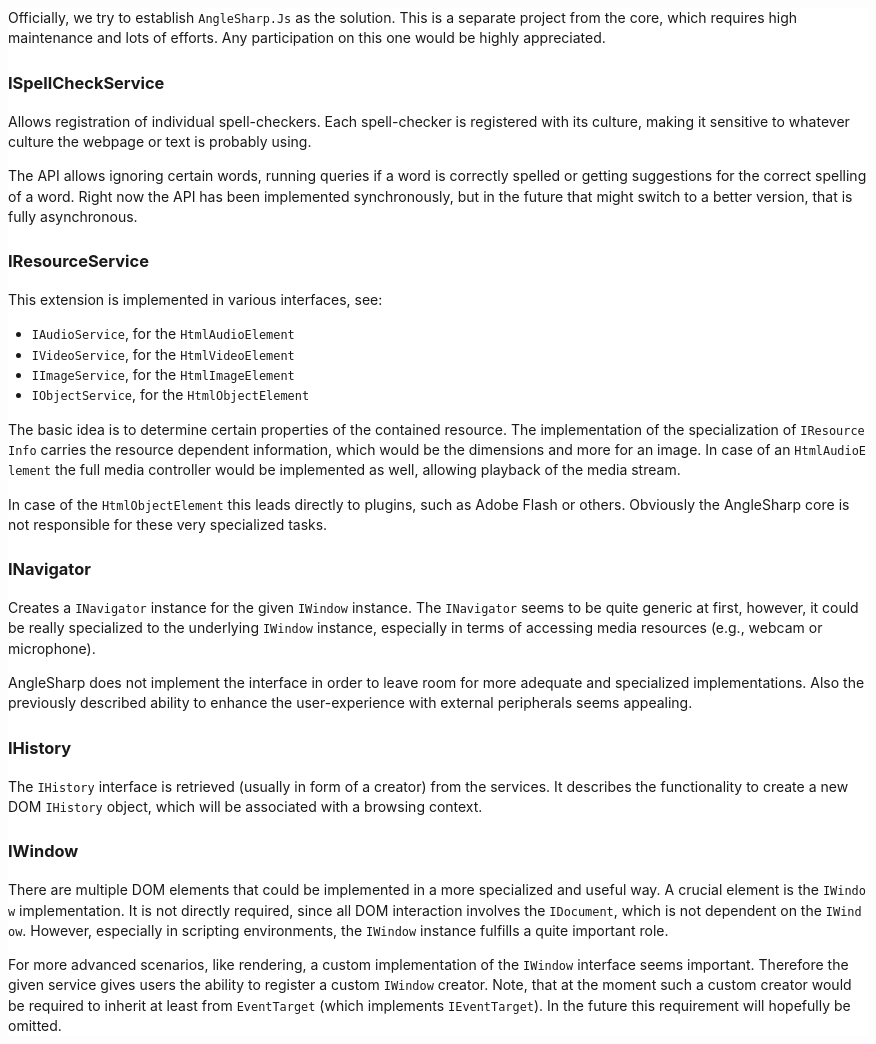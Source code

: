 Officially, we try to establish `AngleSharp.Js` as the solution. This is a separate project from the core, which requires high maintenance and lots of efforts. Any participation on this one would be highly appreciated.

### ISpellCheckService

Allows registration of individual spell-checkers. Each spell-checker is registered with its culture, making it sensitive to whatever culture the webpage or text is probably using.

The API allows ignoring certain words, running queries if a word is correctly spelled or getting suggestions for the correct spelling of a word. Right now the API has been implemented synchronously, but in the future that might switch to a better version, that is fully asynchronous.

### IResourceService<IObjectInfo>

This extension is implemented in various interfaces, see:

* `IAudioService`, for the `HtmlAudioElement`
* `IVideoService`, for the `HtmlVideoElement`
* `IImageService`, for the `HtmlImageElement`
* `IObjectService`, for the `HtmlObjectElement`

The basic idea is to determine certain properties of the contained resource. The implementation of the specialization of `IResourceInfo` carries the resource dependent information, which would be the dimensions and more for an image. In case of an `HtmlAudioElement` the full media controller would be implemented as well, allowing playback of the media stream.

In case of the `HtmlObjectElement` this leads directly to plugins, such as Adobe Flash or others. Obviously the AngleSharp core is not responsible for these very specialized tasks.

### INavigator

Creates a `INavigator` instance for the given `IWindow` instance. The `INavigator` seems to be quite generic at first, however, it could be really specialized to the underlying `IWindow` instance, especially in terms of accessing media resources (e.g., webcam or microphone).

AngleSharp does not implement the interface in order to leave room for more adequate and specialized implementations. Also the previously described ability to enhance the user-experience with external peripherals seems appealing.

### IHistory

The `IHistory` interface is retrieved (usually in form of a creator) from the services. It describes the functionality to create a new DOM `IHistory` object, which will be associated with a browsing context.

### IWindow

There are multiple DOM elements that could be implemented in a more specialized and useful way. A crucial element is the `IWindow` implementation. It is not directly required, since all DOM interaction involves the `IDocument`, which is not dependent on the `IWindow`. However, especially in scripting environments, the `IWindow` instance fulfills a quite important role.

For more advanced scenarios, like rendering, a custom implementation of the `IWindow` interface seems important. Therefore the given service gives users the ability to register a custom `IWindow` creator. Note, that at the moment such a custom creator would be required to inherit at least from `EventTarget` (which implements `IEventTarget`). In the future this requirement will hopefully be omitted.
